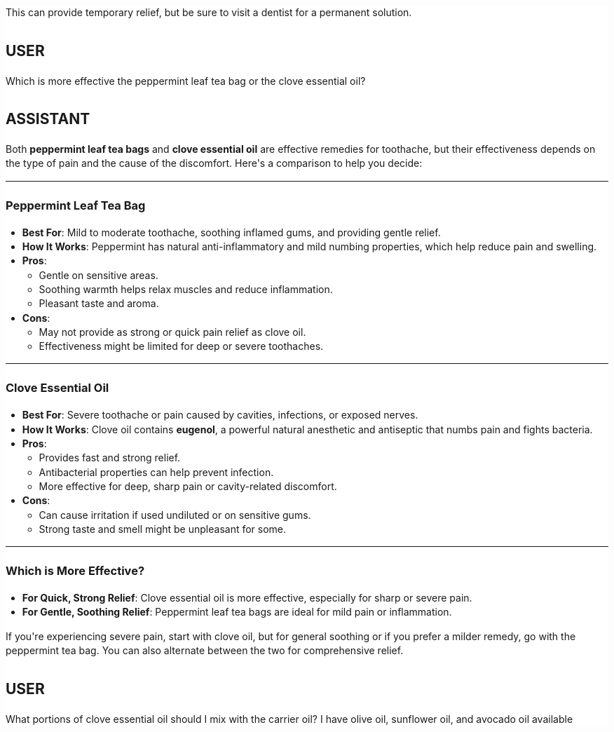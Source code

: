 This can provide temporary relief, but be sure to visit a dentist for a permanent solution.

## USER
Which is more effective the peppermint leaf tea bag or the clove essential oil?

## ASSISTANT
Both **peppermint leaf tea bags** and **clove essential oil** are effective remedies for toothache, but their effectiveness depends on the type of pain and the cause of the discomfort. Here's a comparison to help you decide:

---

### **Peppermint Leaf Tea Bag**
- **Best For**: Mild to moderate toothache, soothing inflamed gums, and providing gentle relief.
- **How It Works**: Peppermint has natural anti-inflammatory and mild numbing properties, which help reduce pain and swelling.
- **Pros**:
  - Gentle on sensitive areas.
  - Soothing warmth helps relax muscles and reduce inflammation.
  - Pleasant taste and aroma.
- **Cons**:
  - May not provide as strong or quick pain relief as clove oil.
  - Effectiveness might be limited for deep or severe toothaches.

---

### **Clove Essential Oil**
- **Best For**: Severe toothache or pain caused by cavities, infections, or exposed nerves.
- **How It Works**: Clove oil contains **eugenol**, a powerful natural anesthetic and antiseptic that numbs pain and fights bacteria.
- **Pros**:
  - Provides fast and strong relief.
  - Antibacterial properties can help prevent infection.
  - More effective for deep, sharp pain or cavity-related discomfort.
- **Cons**:
  - Can cause irritation if used undiluted or on sensitive gums.
  - Strong taste and smell might be unpleasant for some.

---

### **Which is More Effective?**
- **For Quick, Strong Relief**: Clove essential oil is more effective, especially for sharp or severe pain.
- **For Gentle, Soothing Relief**: Peppermint leaf tea bags are ideal for mild pain or inflammation.

If you're experiencing severe pain, start with clove oil, but for general soothing or if you prefer a milder remedy, go with the peppermint tea bag. You can also alternate between the two for comprehensive relief.

## USER
What portions of clove essential oil should I mix with the carrier oil? I have olive oil, sunflower oil, and avocado oil available 
